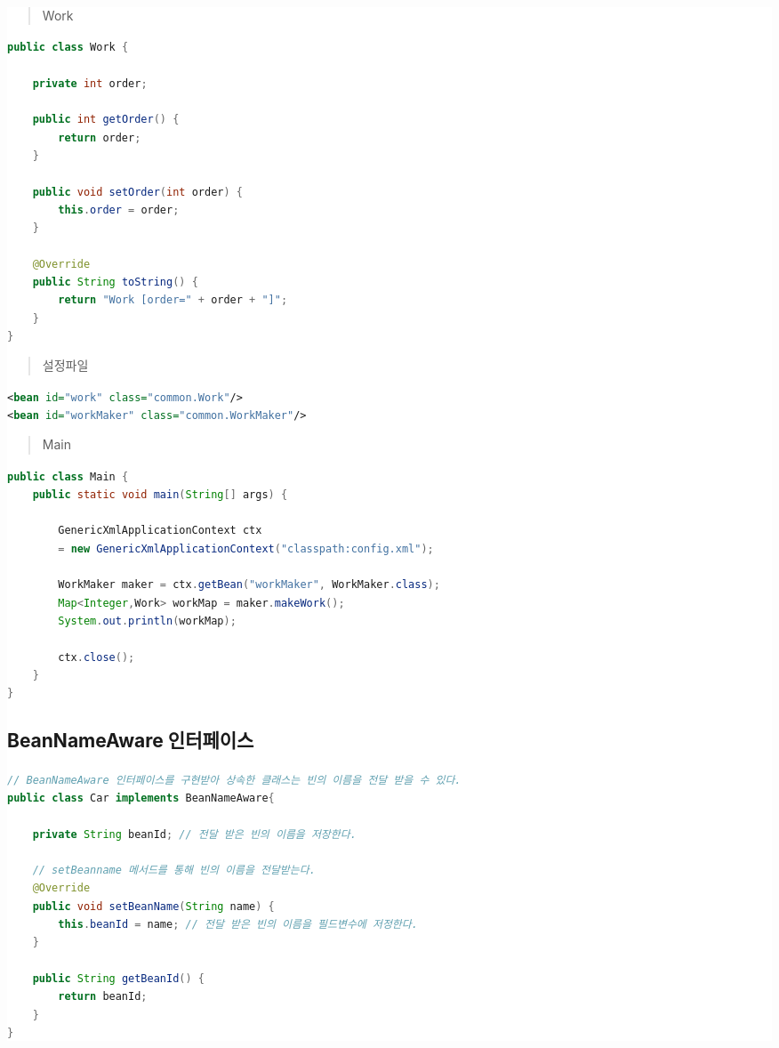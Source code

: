 > Work
```java
public class Work {

	private int order;

	public int getOrder() {
		return order;
	}

	public void setOrder(int order) {
		this.order = order;
	}

	@Override
	public String toString() {
		return "Work [order=" + order + "]";
	} 	
}
```

> 설정파일
```xml
<bean id="work" class="common.Work"/>
<bean id="workMaker" class="common.WorkMaker"/>
```

> Main
```java
public class Main {
	public static void main(String[] args) {
		
		GenericXmlApplicationContext ctx 
		= new GenericXmlApplicationContext("classpath:config.xml");
 
		WorkMaker maker = ctx.getBean("workMaker", WorkMaker.class);
		Map<Integer,Work> workMap = maker.makeWork();
		System.out.println(workMap);
		
		ctx.close();	
	}	
}
```

## BeanNameAware 인터페이스 
```java
// BeanNameAware 인터페이스를 구현받아 상속한 클래스는 빈의 이름을 전달 받을 수 있다.
public class Car implements BeanNameAware{

	private String beanId; // 전달 받은 빈의 이름을 저장한다.  
	
	// setBeanname 메서드를 통해 빈의 이름을 전달받는다.
	@Override
	public void setBeanName(String name) {
		this.beanId = name; // 전달 받은 빈의 이름을 필드변수에 저정한다.
	}
	
	public String getBeanId() {
		return beanId;
	}
}
```
